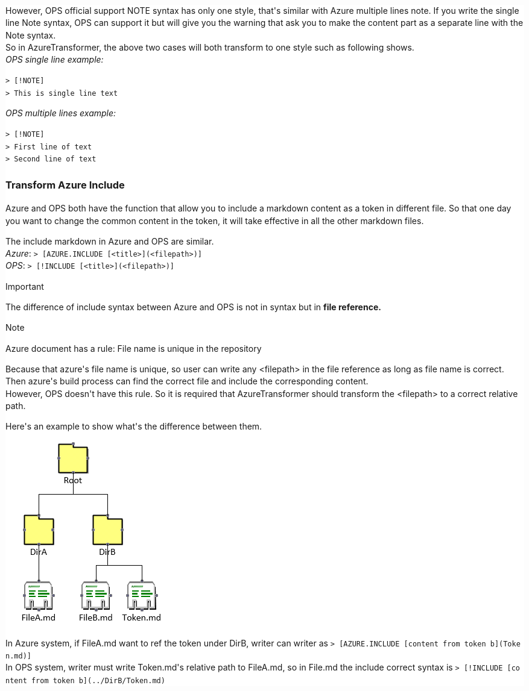However, OPS official support NOTE syntax has only one style, that's similar with Azure multiple lines note.
If you write the single line Note syntax, OPS can support it but will give you the warning that ask you to make the content part as a separate line with the Note syntax.  
So in AzureTransformer, the above two cases will both transform to one style such as following shows.  
*OPS single line example:*
```
> [!NOTE]
> This is single line text
```

*OPS multiple lines example:*
```
> [!NOTE]
> First line of text
> Second line of text
```

### Transform Azure Include
Azure and OPS both have the function that allow you to include a markdown content as a token in different file.
So that one day you want to change the common content in the token, it will take effective in all the other markdown files.

The include markdown in Azure and OPS are similar.  
*Azure*: `> [AZURE.INCLUDE [<title>](<filepath>)]`  
*OPS*: `> [!INCLUDE [<title>](<filepath>)]`

> [!IMPORTANT]
> The difference of include syntax between Azure and OPS is not in syntax but in **file reference.**

> [!NOTE]
> Azure document has a rule: File name is unique in the repository

Because that azure's file name is unique, so user can write any &lt;filepath&gt; in the file reference as long as file name is correct.
Then azure's build process can find the correct file and include the corresponding content.  
However, OPS doesn't have this rule. So it is required that AzureTransformer should transform the &lt;filepath&gt; to a correct relative path.

Here's an example to show what's the difference between them.  
![Sample folder structure](images/FolderStructure.PNG)  
In Azure system, if FileA.md want to ref the token under DirB, writer can writer as `> [AZURE.INCLUDE [content from token b](Token.md)]`  
In OPS system, writer must write Token.md's relative path to FileA.md, so in File.md the include correct syntax is `> [!INCLUDE [content from token b](../DirB/Token.md)`  
